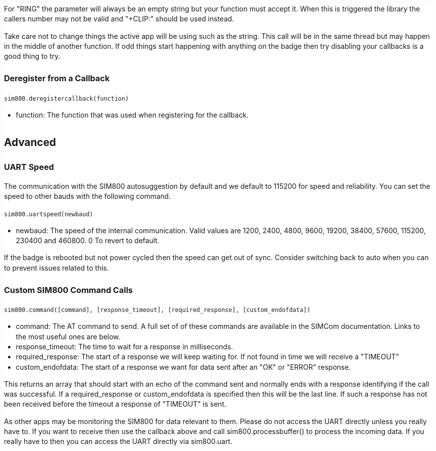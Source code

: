 For "RING" the parameter will always be an empty string but your
function must accept it. When this is triggered the library the callers
number may not be valid and "+CLIP:" should be used instead.

Take care not to change things the active app will be using such as the
string. This call will be in the same thread but may happen in the
middle of another function. If odd things start happening with anything
on the badge then try disabling your callbacks is a good thing to try.

### Deregister from a Callback

`sim800.deregistercallback(function)`

- function: The function that was used when registering for the
  callback.

## Advanced

### UART Speed

The communication with the SIM800 autosuggestion by default and we
default to 115200 for speed and reliability. You can set the speed to
other bauds with the following command.

`sim800.uartspeed(newbaud)`

- newbaud: The speed of the internal communication. Valid values are
  1200, 2400, 4800, 9600, 19200, 38400, 57600, 115200, 230400
  and 460800. 0 To revert to default.

If the badge is rebooted but not power cycled then the speed can get out
of sync. Consider switching back to auto when you can to prevent issues
related to this.

### Custom SIM800 Command Calls

`sim800.command([command], [response_timeout], [required_response], [custom_endofdata])`

- command: The AT command to send. A full set of of these commands are
  available in the SIMCom documentation. Links to the most useful ones
  are below.
- response_timeout: The time to wait for a response in milliseconds.
- required_response: The start of a response we will keep waiting for.
  If not found in time we will receive a "TIMEOUT"
- custom_endofdata: The start of a response we want for data sent after
  an "OK" or "ERROR" response.

This returns an array that should start with an echo of the command sent
and normally ends with a response identifying if the call was
successful. If a required_response or custom_endofdata is specified then
this will be the last line. If such a response has not been received
before the timeout a response of "TIMEOUT" is sent.

As other apps may be monitoring the SIM800 for data relevant to them.
Please do not access the UART directly unless you really have to. If you
want to receive then use the callback above and call
sim800.processbuffer() to process the incoming data. If you really have
to then you can access the UART directly via sim800.uart.
